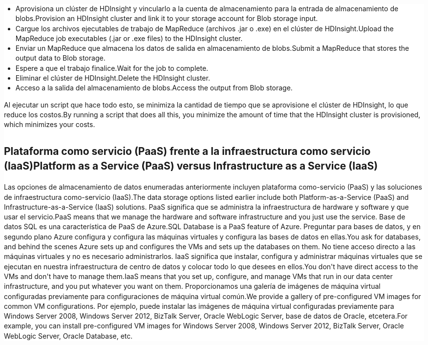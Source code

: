- <span data-ttu-id="313fc-188">Aprovisiona un clúster de HDInsight y vincularlo a la cuenta de almacenamiento para la entrada de almacenamiento de blobs.</span><span class="sxs-lookup"><span data-stu-id="313fc-188">Provision an HDInsight cluster and link it to your storage account for Blob storage input.</span></span>
- <span data-ttu-id="313fc-189">Cargue los archivos ejecutables de trabajo de MapReduce (archivos .jar o .exe) en el clúster de HDInsight.</span><span class="sxs-lookup"><span data-stu-id="313fc-189">Upload the MapReduce job executables (.jar or .exe files) to the HDInsight cluster.</span></span>
- <span data-ttu-id="313fc-190">Enviar un MapReduce que almacena los datos de salida en almacenamiento de blobs.</span><span class="sxs-lookup"><span data-stu-id="313fc-190">Submit a MapReduce that stores the output data to Blob storage.</span></span>
- <span data-ttu-id="313fc-191">Espere a que el trabajo finalice.</span><span class="sxs-lookup"><span data-stu-id="313fc-191">Wait for the job to complete.</span></span>
- <span data-ttu-id="313fc-192">Eliminar el clúster de HDInsight.</span><span class="sxs-lookup"><span data-stu-id="313fc-192">Delete the HDInsight cluster.</span></span>
- <span data-ttu-id="313fc-193">Acceso a la salida del almacenamiento de blobs.</span><span class="sxs-lookup"><span data-stu-id="313fc-193">Access the output from Blob storage.</span></span>

<span data-ttu-id="313fc-194">Al ejecutar un script que hace todo esto, se minimiza la cantidad de tiempo que se aprovisione el clúster de HDInsight, lo que reduce los costos.</span><span class="sxs-lookup"><span data-stu-id="313fc-194">By running a script that does all this, you minimize the amount of time that the HDInsight cluster is provisioned, which minimizes your costs.</span></span>

<a id="paasiaas"></a>
## <a name="platform-as-a-service-paas-versus-infrastructure-as-a-service-iaas"></a><span data-ttu-id="313fc-195">Plataforma como servicio (PaaS) frente a la infraestructura como servicio (IaaS)</span><span class="sxs-lookup"><span data-stu-id="313fc-195">Platform as a Service (PaaS) versus Infrastructure as a Service (IaaS)</span></span>

<span data-ttu-id="313fc-196">Las opciones de almacenamiento de datos enumeradas anteriormente incluyen plataforma como-servicio (PaaS) y las soluciones de infraestructura como-servicio (IaaS).</span><span class="sxs-lookup"><span data-stu-id="313fc-196">The data storage options listed earlier include both Platform-as-a-Service (PaaS) and Infrastructure-as-a-Service (IaaS) solutions.</span></span> <span data-ttu-id="313fc-197">PaaS significa que se administra la infraestructura de hardware y software y que usar el servicio.</span><span class="sxs-lookup"><span data-stu-id="313fc-197">PaaS means that we manage the hardware and software infrastructure and you just use the service.</span></span> <span data-ttu-id="313fc-198">Base de datos SQL es una característica de PaaS de Azure.</span><span class="sxs-lookup"><span data-stu-id="313fc-198">SQL Database is a PaaS feature of Azure.</span></span> <span data-ttu-id="313fc-199">Preguntar para bases de datos, y en segundo plano Azure configura y configura las máquinas virtuales y configura las bases de datos en ellas.</span><span class="sxs-lookup"><span data-stu-id="313fc-199">You ask for databases, and behind the scenes Azure sets up and configures the VMs and sets up the databases on them.</span></span> <span data-ttu-id="313fc-200">No tiene acceso directo a las máquinas virtuales y no es necesario administrarlos. IaaS significa que instalar, configura y administrar máquinas virtuales que se ejecutan en nuestra infraestructura de centro de datos y colocar todo lo que desees en ellos.</span><span class="sxs-lookup"><span data-stu-id="313fc-200">You don't have direct access to the VMs and don't have to manage them.IaaS means that you set up, configure, and manage VMs that run in our data center infrastructure, and you put whatever you want on them.</span></span> <span data-ttu-id="313fc-201">Proporcionamos una galería de imágenes de máquina virtual configuradas previamente para configuraciones de máquina virtual común.</span><span class="sxs-lookup"><span data-stu-id="313fc-201">We provide a gallery of pre-configured VM images for common VM configurations.</span></span> <span data-ttu-id="313fc-202">Por ejemplo, puede instalar las imágenes de máquina virtual configuradas previamente para Windows Server 2008, Windows Server 2012, BizTalk Server, Oracle WebLogic Server, base de datos de Oracle, etcetera.</span><span class="sxs-lookup"><span data-stu-id="313fc-202">For example, you can install pre-configured VM images for Windows Server 2008, Windows Server 2012, BizTalk Server, Oracle WebLogic Server, Oracle Database, etc.</span></span>
